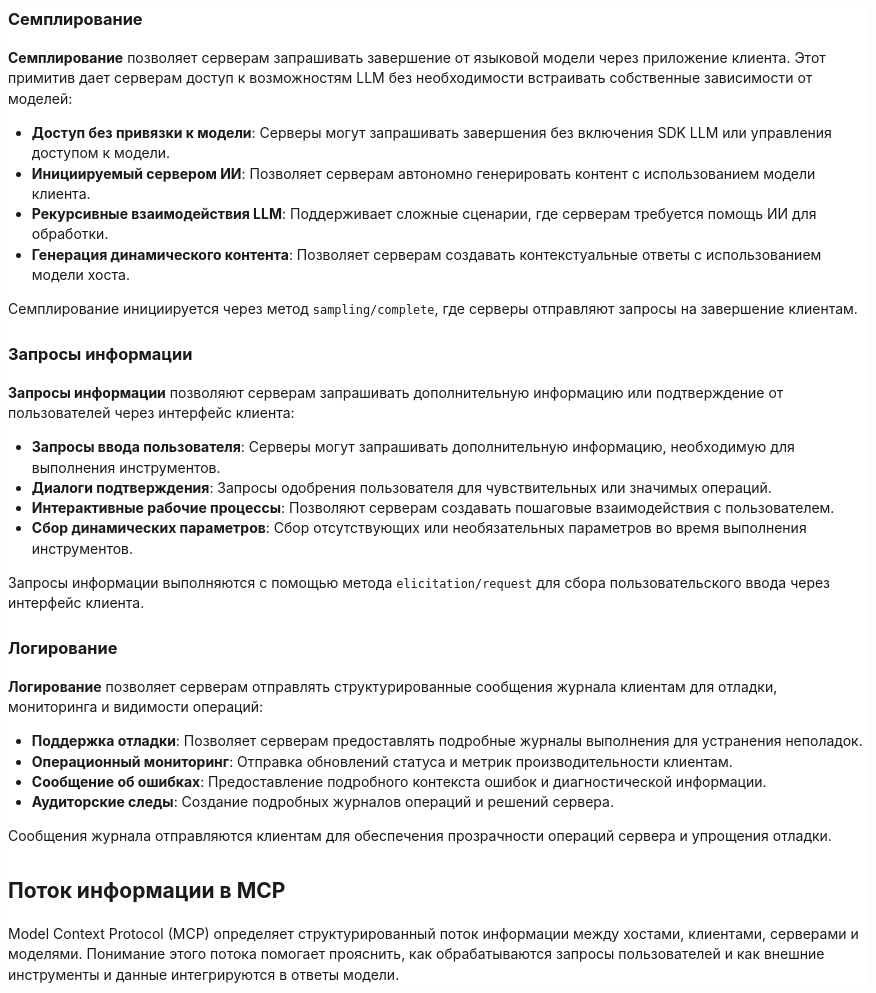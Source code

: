 ### Семплирование

**Семплирование** позволяет серверам запрашивать завершение от языковой модели через приложение клиента. Этот примитив дает серверам доступ к возможностям LLM без необходимости встраивать собственные зависимости от моделей:

- **Доступ без привязки к модели**: Серверы могут запрашивать завершения без включения SDK LLM или управления доступом к модели.
- **Инициируемый сервером ИИ**: Позволяет серверам автономно генерировать контент с использованием модели клиента.
- **Рекурсивные взаимодействия LLM**: Поддерживает сложные сценарии, где серверам требуется помощь ИИ для обработки.
- **Генерация динамического контента**: Позволяет серверам создавать контекстуальные ответы с использованием модели хоста.

Семплирование инициируется через метод `sampling/complete`, где серверы отправляют запросы на завершение клиентам.

### Запросы информации

**Запросы информации** позволяют серверам запрашивать дополнительную информацию или подтверждение от пользователей через интерфейс клиента:

- **Запросы ввода пользователя**: Серверы могут запрашивать дополнительную информацию, необходимую для выполнения инструментов.
- **Диалоги подтверждения**: Запросы одобрения пользователя для чувствительных или значимых операций.
- **Интерактивные рабочие процессы**: Позволяют серверам создавать пошаговые взаимодействия с пользователем.
- **Сбор динамических параметров**: Сбор отсутствующих или необязательных параметров во время выполнения инструментов.

Запросы информации выполняются с помощью метода `elicitation/request` для сбора пользовательского ввода через интерфейс клиента.

### Логирование

**Логирование** позволяет серверам отправлять структурированные сообщения журнала клиентам для отладки, мониторинга и видимости операций:

- **Поддержка отладки**: Позволяет серверам предоставлять подробные журналы выполнения для устранения неполадок.
- **Операционный мониторинг**: Отправка обновлений статуса и метрик производительности клиентам.
- **Сообщение об ошибках**: Предоставление подробного контекста ошибок и диагностической информации.
- **Аудиторские следы**: Создание подробных журналов операций и решений сервера.

Сообщения журнала отправляются клиентам для обеспечения прозрачности операций сервера и упрощения отладки.

## Поток информации в MCP

Model Context Protocol (MCP) определяет структурированный поток информации между хостами, клиентами, серверами и моделями. Понимание этого потока помогает прояснить, как обрабатываются запросы пользователей и как внешние инструменты и данные интегрируются в ответы модели.

